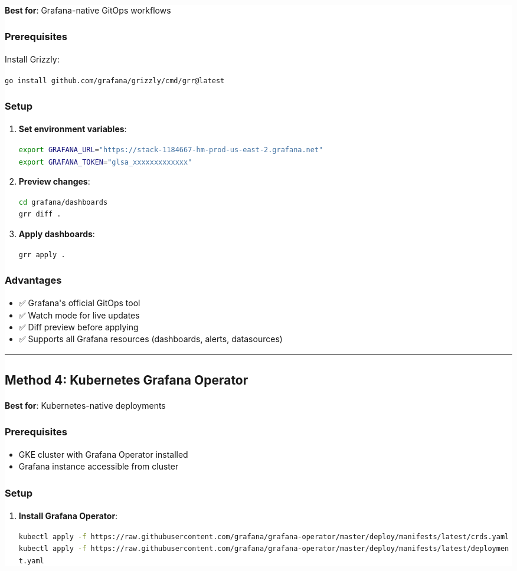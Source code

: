 **Best for**: Grafana-native GitOps workflows

### Prerequisites

Install Grizzly:
```bash
go install github.com/grafana/grizzly/cmd/grr@latest
```

### Setup

1. **Set environment variables**:
   ```bash
   export GRAFANA_URL="https://stack-1184667-hm-prod-us-east-2.grafana.net"
   export GRAFANA_TOKEN="glsa_xxxxxxxxxxxxx"
   ```

2. **Preview changes**:
   ```bash
   cd grafana/dashboards
   grr diff .
   ```

3. **Apply dashboards**:
   ```bash
   grr apply .
   ```

### Advantages
- ✅ Grafana's official GitOps tool
- ✅ Watch mode for live updates
- ✅ Diff preview before applying
- ✅ Supports all Grafana resources (dashboards, alerts, datasources)

---

## Method 4: Kubernetes Grafana Operator

**Best for**: Kubernetes-native deployments

### Prerequisites

- GKE cluster with Grafana Operator installed
- Grafana instance accessible from cluster

### Setup

1. **Install Grafana Operator**:
   ```bash
   kubectl apply -f https://raw.githubusercontent.com/grafana/grafana-operator/master/deploy/manifests/latest/crds.yaml
   kubectl apply -f https://raw.githubusercontent.com/grafana/grafana-operator/master/deploy/manifests/latest/deployment.yaml
   ```
